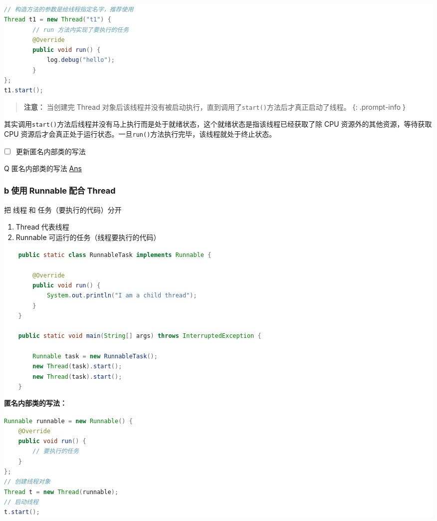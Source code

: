 ```java
// 构造方法的参数是给线程指定名字，推荐使用
Thread t1 = new Thread("t1") {
		// run 方法内实现了要执行的任务
		@Override
		public void run() {
			log.debug("hello");
		}
};
t1.start();
```

> **注意：** 当创建完 Thread 对象后该线程并没有被启动执行，直到调用了`start()`方法后才真正启动了线程。
{: .prompt-info }

其实调用`start()`方法后线程并没有马上执行而是处于就绪状态，这个就绪状态是指该线程已经获取了除 CPU 资源外的其他资源，等待获取 CPU 资源后才会真正处于运行状态。一旦`run()`方法执行完毕，该线程就处于终止状态。

- [ ] 更新匿名内部类的写法

Q 匿名内部类的写法 [Ans](https://www.notion.so/d004d8d721ea49afa641b25aac7d212e?pvs=21)

### b 使用 Runnable 配合 Thread

把 线程 和 任务（要执行的代码）分开

1. Thread 代表线程
2. Runnable 可运行的任务（线程要执行的代码）

```java
    public static class RunnableTask implements Runnable {

        @Override
        public void run() {
            System.out.println("I am a child thread");
        }
    }

    public static void main(String[] args) throws InterruptedException {

        Runnable task = new RunnableTask();
        new Thread(task).start();
        new Thread(task).start();
    }
```

**匿名内部类的写法：**

```java
Runnable runnable = new Runnable() {
    @Override
    public void run() {
        // 要执行的任务
    }
};
// 创建线程对象
Thread t = new Thread(runnable);
// 启动线程
t.start();
```
